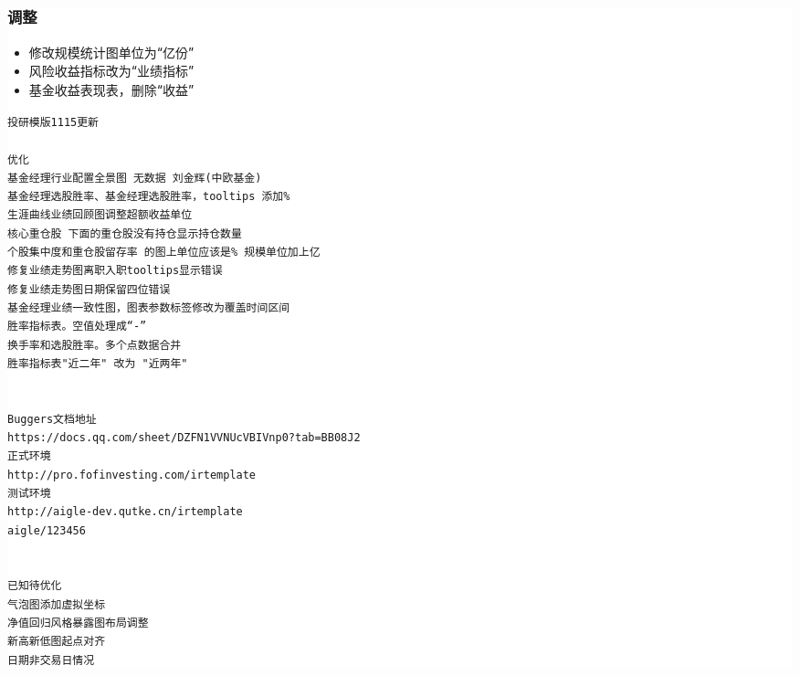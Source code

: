 ### 调整

* 修改规模统计图单位为“亿份”
* 风险收益指标改为“业绩指标”
* 基金收益表现表，删除“收益”



```
投研模版1115更新

优化
基金经理行业配置全景图 无数据 刘金辉(中欧基金)
基金经理选股胜率、基金经理选股胜率，tooltips 添加%
生涯曲线业绩回顾图调整超额收益单位
核心重仓股 下面的重仓股没有持仓显示持仓数量
个股集中度和重仓股留存率 的图上单位应该是% 规模单位加上亿 
修复业绩走势图离职入职tooltips显示错误
修复业绩走势图日期保留四位错误
基金经理业绩一致性图，图表参数标签修改为覆盖时间区间
胜率指标表。空值处理成“-”
换手率和选股胜率。多个点数据合并
胜率指标表"近二年" 改为 "近两年"


Buggers文档地址
https://docs.qq.com/sheet/DZFN1VVNUcVBIVnp0?tab=BB08J2
正式环境
http://pro.fofinvesting.com/irtemplate
测试环境
http://aigle-dev.qutke.cn/irtemplate
aigle/123456


已知待优化 
气泡图添加虚拟坐标
净值回归风格暴露图布局调整
新高新低图起点对齐
日期非交易日情况
```

